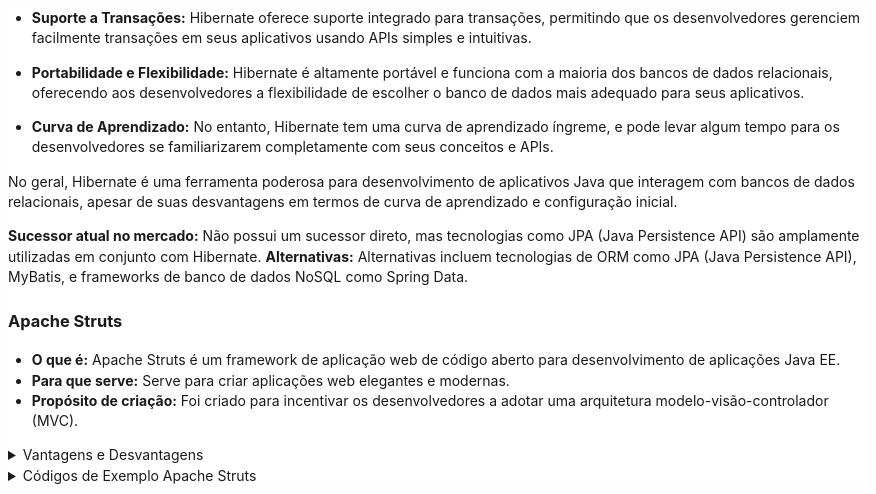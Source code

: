 - **Suporte a Transações:** Hibernate oferece suporte integrado para transações, permitindo que os desenvolvedores gerenciem facilmente transações em seus aplicativos usando APIs simples e intuitivas.

- **Portabilidade e Flexibilidade:** Hibernate é altamente portável e funciona com a maioria dos bancos de dados relacionais, oferecendo aos desenvolvedores a flexibilidade de escolher o banco de dados mais adequado para seus aplicativos.

- **Curva de Aprendizado:** No entanto, Hibernate tem uma curva de aprendizado íngreme, e pode levar algum tempo para os desenvolvedores se familiarizarem completamente com seus conceitos e APIs.

No geral, Hibernate é uma ferramenta poderosa para desenvolvimento de aplicativos Java que interagem com bancos de dados relacionais, apesar de suas desvantagens em termos de curva de aprendizado e configuração inicial.

</details>

**Sucessor atual no mercado:** Não possui um sucessor direto, mas tecnologias como JPA (Java Persistence API) são amplamente utilizadas em conjunto com Hibernate.
**Alternativas:** Alternativas incluem tecnologias de ORM como JPA (Java Persistence API), MyBatis, e frameworks de banco de dados NoSQL como Spring Data.


### Apache Struts
- **O que é:** Apache Struts é um framework de aplicação web de código aberto para desenvolvimento de aplicações Java EE.
- **Para que serve:** Serve para criar aplicações web elegantes e modernas.
- **Propósito de criação:** Foi criado para incentivar os desenvolvedores a adotar uma arquitetura modelo-visão-controlador (MVC).

<details><summary>Vantagens e Desvantagens</summary></details>

<details>
  <summary>Códigos de Exemplo Apache Struts</summary>

#### Exemplo 1: Action Class

```java
import com.opensymphony.xwork2.ActionSupport;

public class HelloWorldAction extends ActionSupport {
    
    public String execute() {
        return SUCCESS;
    }
}
```

